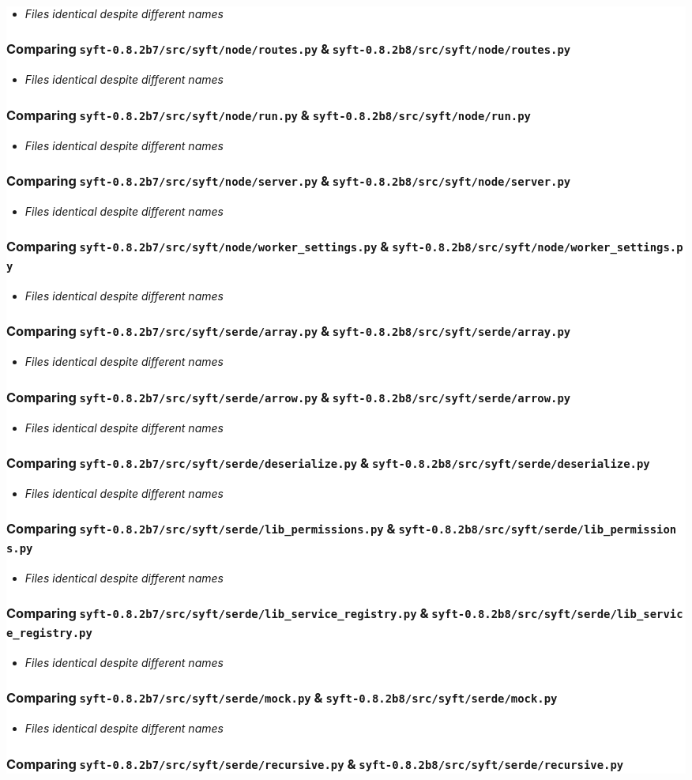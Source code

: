  * *Files identical despite different names*

### Comparing `syft-0.8.2b7/src/syft/node/routes.py` & `syft-0.8.2b8/src/syft/node/routes.py`

 * *Files identical despite different names*

### Comparing `syft-0.8.2b7/src/syft/node/run.py` & `syft-0.8.2b8/src/syft/node/run.py`

 * *Files identical despite different names*

### Comparing `syft-0.8.2b7/src/syft/node/server.py` & `syft-0.8.2b8/src/syft/node/server.py`

 * *Files identical despite different names*

### Comparing `syft-0.8.2b7/src/syft/node/worker_settings.py` & `syft-0.8.2b8/src/syft/node/worker_settings.py`

 * *Files identical despite different names*

### Comparing `syft-0.8.2b7/src/syft/serde/array.py` & `syft-0.8.2b8/src/syft/serde/array.py`

 * *Files identical despite different names*

### Comparing `syft-0.8.2b7/src/syft/serde/arrow.py` & `syft-0.8.2b8/src/syft/serde/arrow.py`

 * *Files identical despite different names*

### Comparing `syft-0.8.2b7/src/syft/serde/deserialize.py` & `syft-0.8.2b8/src/syft/serde/deserialize.py`

 * *Files identical despite different names*

### Comparing `syft-0.8.2b7/src/syft/serde/lib_permissions.py` & `syft-0.8.2b8/src/syft/serde/lib_permissions.py`

 * *Files identical despite different names*

### Comparing `syft-0.8.2b7/src/syft/serde/lib_service_registry.py` & `syft-0.8.2b8/src/syft/serde/lib_service_registry.py`

 * *Files identical despite different names*

### Comparing `syft-0.8.2b7/src/syft/serde/mock.py` & `syft-0.8.2b8/src/syft/serde/mock.py`

 * *Files identical despite different names*

### Comparing `syft-0.8.2b7/src/syft/serde/recursive.py` & `syft-0.8.2b8/src/syft/serde/recursive.py`
